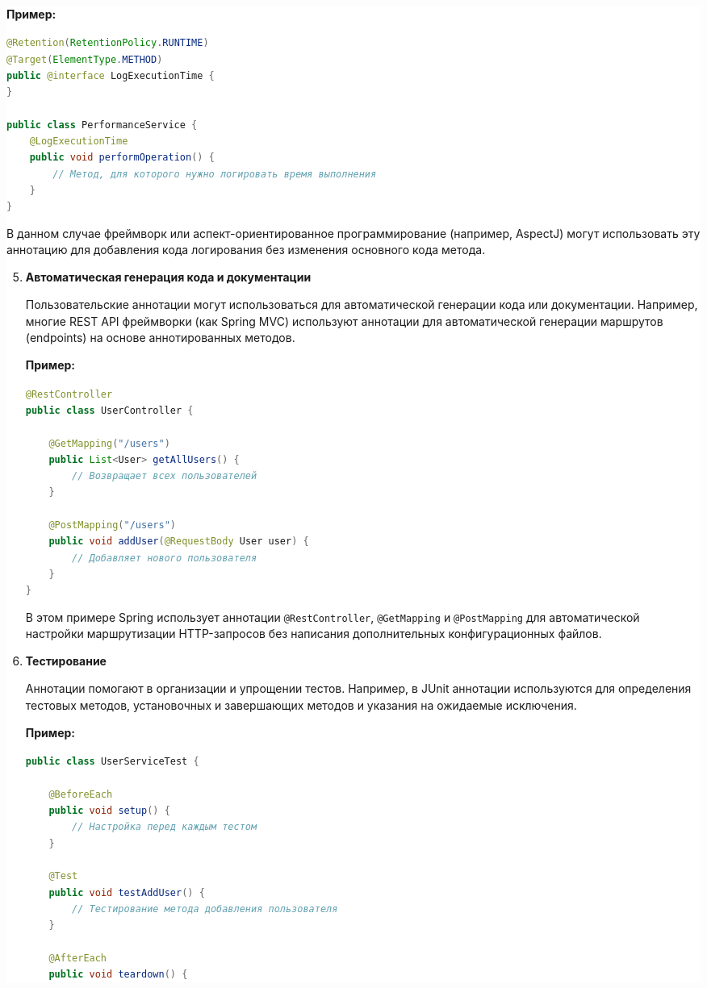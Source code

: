    **Пример:**

   ```java
   @Retention(RetentionPolicy.RUNTIME)
   @Target(ElementType.METHOD)
   public @interface LogExecutionTime {
   }

   public class PerformanceService {
       @LogExecutionTime
       public void performOperation() {
           // Метод, для которого нужно логировать время выполнения
       }
   }
   ```

   В данном случае фреймворк или аспект-ориентированное программирование (например, AspectJ) могут использовать эту аннотацию для добавления кода логирования без изменения основного кода метода.

5. **Автоматическая генерация кода и документации**

   Пользовательские аннотации могут использоваться для автоматической генерации кода или документации. Например, многие REST API фреймворки (как Spring MVC) используют аннотации для автоматической генерации маршрутов (endpoints) на основе аннотированных методов.

   **Пример:**

   ```java
   @RestController
   public class UserController {

       @GetMapping("/users")
       public List<User> getAllUsers() {
           // Возвращает всех пользователей
       }

       @PostMapping("/users")
       public void addUser(@RequestBody User user) {
           // Добавляет нового пользователя
       }
   }
   ```

   В этом примере Spring использует аннотации `@RestController`, `@GetMapping` и `@PostMapping` для автоматической настройки маршрутизации HTTP-запросов без написания дополнительных конфигурационных файлов.

6. **Тестирование**

   Аннотации помогают в организации и упрощении тестов. Например, в JUnit аннотации используются для определения тестовых методов, установочных и завершающих методов и указания на ожидаемые исключения.

   **Пример:**

   ```java
   public class UserServiceTest {

       @BeforeEach
       public void setup() {
           // Настройка перед каждым тестом
       }

       @Test
       public void testAddUser() {
           // Тестирование метода добавления пользователя
       }

       @AfterEach
       public void teardown() {
   ```